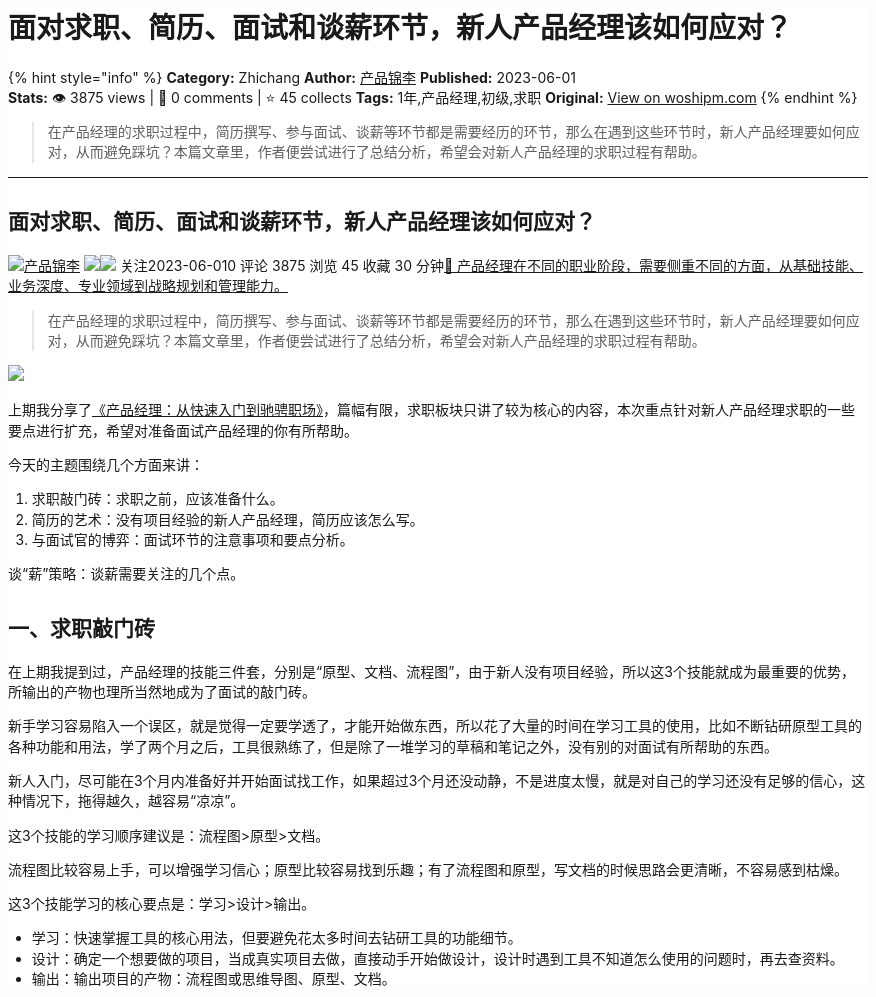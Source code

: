 # 面对求职、简历、面试和谈薪环节，新人产品经理该如何应对？
{% hint style="info" %}
**Category:** Zhichang
**Author:** [产品锦李](https://www.woshipm.com/u/1168342)
**Published:** 2023-06-01  
**Stats:** 👁️ 3875 views | 💬 0 comments | ⭐ 45 collects
**Tags:** 1年,产品经理,初级,求职
**Original:** [View on woshipm.com](https://www.woshipm.com/zhichang/5838440.html)
{% endhint %}
> 在产品经理的求职过程中，简历撰写、参与面试、谈薪等环节都是需要经历的环节，那么在遇到这些环节时，新人产品经理要如何应对，从而避免踩坑？本篇文章里，作者便尝试进行了总结分析，希望会对新人产品经理的求职过程有帮助。

---

## 面对求职、简历、面试和谈薪环节，新人产品经理该如何应对？

[![](https://static.woshipm.com/view/woshipm_api_def_20230508182023_2400.png?imageView2/1/w/72/h/72/q/100)](https://www.woshipm.com/u/1168342)[产品锦李](https://www.woshipm.com/u/1168342) ![](https://static.woshipm.com/tag/1121_1@2x.png)![](https://static.woshipm.com/tag/2105_1@2x.png) 关注2023-06-010 评论 3875 浏览 45 收藏 30 分钟[🔗 产品经理在不同的职业阶段，需要侧重不同的方面，从基础技能、业务深度、专业领域到战略规划和管理能力。](https://ke.qidianla.com/courses/90pm)

> 在产品经理的求职过程中，简历撰写、参与面试、谈薪等环节都是需要经历的环节，那么在遇到这些环节时，新人产品经理要如何应对，从而避免踩坑？本篇文章里，作者便尝试进行了总结分析，希望会对新人产品经理的求职过程有帮助。

![](https://image.woshipm.com/2023/04/13/3aeb96e8-d9eb-11ed-9d7a-00163e0b5ff3.jpg)

上期我分享了[《产品经理：从快速入门到驰骋职场》](https://www.woshipm.com/pmd/5826866.html)，篇幅有限，求职板块只讲了较为核心的内容，本次重点针对新人产品经理求职的一些要点进行扩充，希望对准备面试产品经理的你有所帮助。

今天的主题围绕几个方面来讲：

1.  求职敲门砖：求职之前，应该准备什么。
2.  简历的艺术：没有项目经验的新人产品经理，简历应该怎么写。
3.  与面试官的博弈：面试环节的注意事项和要点分析。

谈“薪”策略：谈薪需要关注的几个点。

## 一、求职敲门砖

在上期我提到过，产品经理的技能三件套，分别是“原型、文档、流程图”，由于新人没有项目经验，所以这3个技能就成为最重要的优势，所输出的产物也理所当然地成为了面试的敲门砖。

新手学习容易陷入一个误区，就是觉得一定要学透了，才能开始做东西，所以花了大量的时间在学习工具的使用，比如不断钻研原型工具的各种功能和用法，学了两个月之后，工具很熟练了，但是除了一堆学习的草稿和笔记之外，没有别的对面试有所帮助的东西。

新人入门，尽可能在3个月内准备好并开始面试找工作，如果超过3个月还没动静，不是进度太慢，就是对自己的学习还没有足够的信心，这种情况下，拖得越久，越容易“凉凉”。

这3个技能的学习顺序建议是：流程图>原型>文档。

流程图比较容易上手，可以增强学习信心；原型比较容易找到乐趣；有了流程图和原型，写文档的时候思路会更清晰，不容易感到枯燥。

这3个技能学习的核心要点是：学习>设计>输出。

*   学习：快速掌握工具的核心用法，但要避免花太多时间去钻研工具的功能细节。
*   设计：确定一个想要做的项目，当成真实项目去做，直接动手开始做设计，设计时遇到工具不知道怎么使用的问题时，再去查资料。
*   输出：输出项目的产物：流程图或思维导图、原型、文档。

